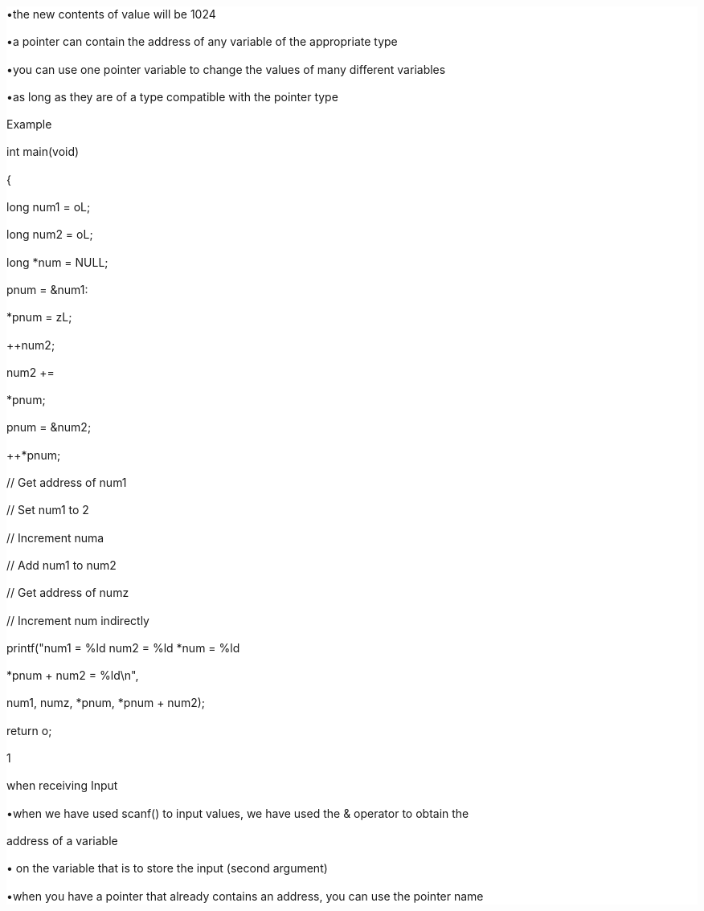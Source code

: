 •the new contents of value will be 1024

•a pointer can contain the address of any variable of the appropriate type

•you can use one pointer variable to change the values of many different variables

•as long as they are of a type compatible with the pointer type

Example

int main(void)

{

long num1 = oL;

long num2 = oL;

long *num = NULL;

pnum = &num1:

*pnum = zL;

++num2;

num2 +=

*pnum;

pnum = &num2;

++*pnum;

// Get address of num1

// Set num1 to 2

// Increment numa

// Add num1 to num2

// Get address of numz

// Increment num indirectly

printf("num1 = %ld num2 = %ld *num = %ld

*pnum + num2 = %ld\n",

num1, numz, *pnum, *pnum + num2);

return o;

1

when receiving Input

•when we have used scanf() to input values, we have used the & operator to obtain the

address of a variable

• on the variable that is to store the input (second argument)

•when you have a pointer that already contains an address, you can use the pointer name
